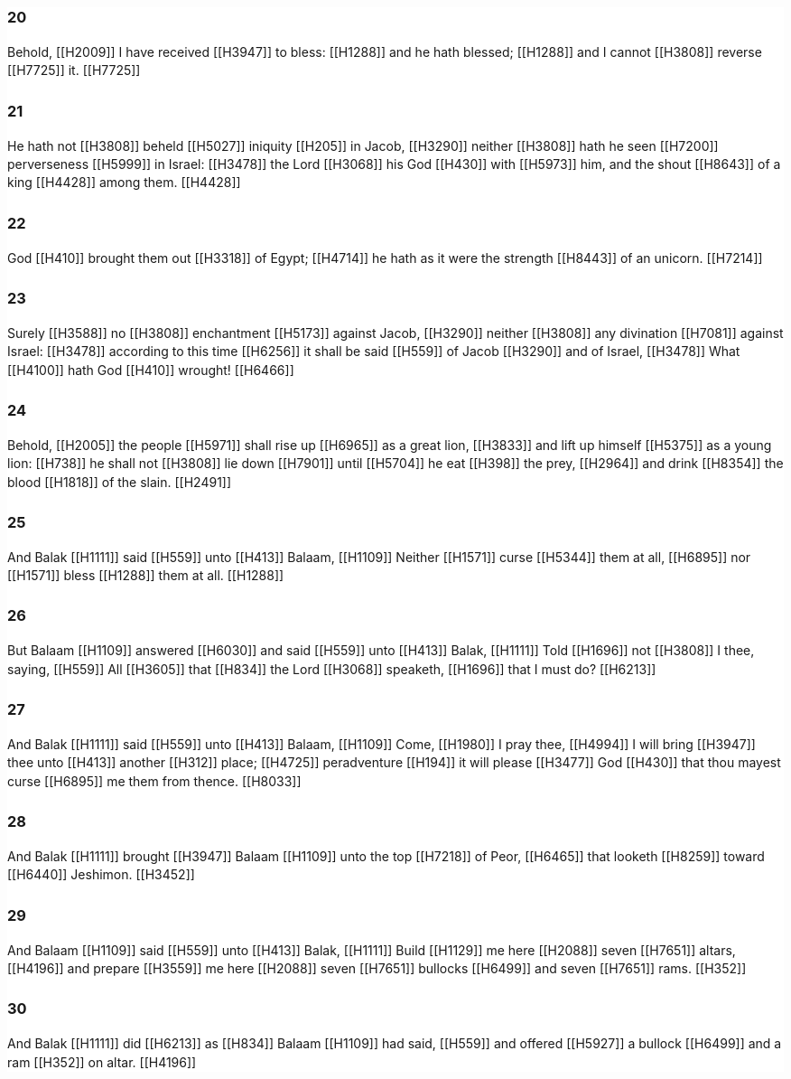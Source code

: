 ### 20
Behold, [[H2009]] I have received [[H3947]] to bless: [[H1288]] and he hath blessed; [[H1288]] and I cannot [[H3808]] reverse [[H7725]] it. [[H7725]]

### 21
He hath not [[H3808]] beheld [[H5027]] iniquity [[H205]] in Jacob, [[H3290]] neither [[H3808]] hath he seen [[H7200]] perverseness [[H5999]] in Israel: [[H3478]] the Lord [[H3068]] his God [[H430]] with [[H5973]] him, and the shout [[H8643]] of a king [[H4428]] among them. [[H4428]]

### 22
God [[H410]] brought them out [[H3318]] of Egypt; [[H4714]] he hath as it were the strength [[H8443]] of an unicorn. [[H7214]]

### 23
Surely [[H3588]] no [[H3808]] enchantment [[H5173]] against Jacob, [[H3290]] neither [[H3808]] any divination [[H7081]] against Israel: [[H3478]] according to this time [[H6256]] it shall be said [[H559]] of Jacob [[H3290]] and of Israel, [[H3478]] What [[H4100]] hath God [[H410]] wrought! [[H6466]]

### 24
Behold, [[H2005]] the people [[H5971]] shall rise up [[H6965]] as a great lion, [[H3833]] and lift up himself [[H5375]] as a young lion: [[H738]] he shall not [[H3808]] lie down [[H7901]] until [[H5704]] he eat [[H398]] the prey, [[H2964]] and drink [[H8354]] the blood [[H1818]] of the slain. [[H2491]]

### 25
And Balak [[H1111]] said [[H559]] unto [[H413]] Balaam, [[H1109]] Neither [[H1571]] curse [[H5344]] them at all, [[H6895]] nor [[H1571]] bless [[H1288]] them at all. [[H1288]]

### 26
But Balaam [[H1109]] answered [[H6030]] and said [[H559]] unto [[H413]] Balak, [[H1111]] Told [[H1696]] not [[H3808]] I thee, saying, [[H559]] All [[H3605]] that [[H834]] the Lord [[H3068]] speaketh, [[H1696]] that I must do? [[H6213]]

### 27
And Balak [[H1111]] said [[H559]] unto [[H413]] Balaam, [[H1109]] Come, [[H1980]] I pray thee, [[H4994]] I will bring [[H3947]] thee unto [[H413]] another [[H312]] place; [[H4725]] peradventure [[H194]] it will please [[H3477]] God [[H430]] that thou mayest curse [[H6895]] me them from thence. [[H8033]]

### 28
And Balak [[H1111]] brought [[H3947]] Balaam [[H1109]] unto the top [[H7218]] of Peor, [[H6465]] that looketh [[H8259]] toward [[H6440]] Jeshimon. [[H3452]]

### 29
And Balaam [[H1109]] said [[H559]] unto [[H413]] Balak, [[H1111]] Build [[H1129]] me here [[H2088]] seven [[H7651]] altars, [[H4196]] and prepare [[H3559]] me here [[H2088]] seven [[H7651]] bullocks [[H6499]] and seven [[H7651]] rams. [[H352]]

### 30
And Balak [[H1111]] did [[H6213]] as [[H834]] Balaam [[H1109]] had said, [[H559]] and offered [[H5927]] a bullock [[H6499]] and a ram [[H352]] on altar. [[H4196]]
